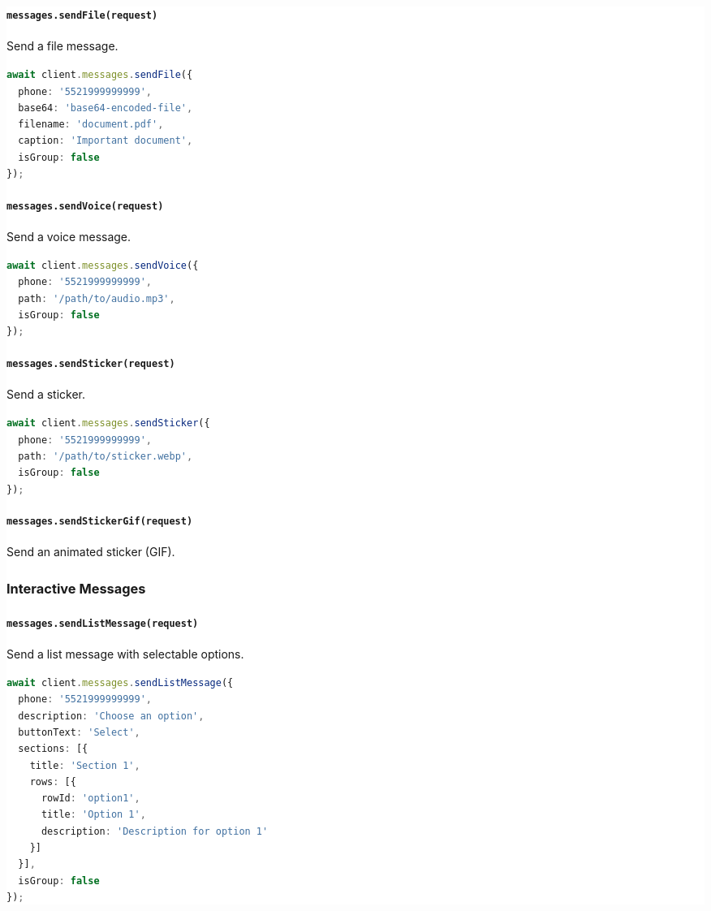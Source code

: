 #### `messages.sendFile(request)`
Send a file message.

```typescript
await client.messages.sendFile({
  phone: '5521999999999',
  base64: 'base64-encoded-file',
  filename: 'document.pdf',
  caption: 'Important document',
  isGroup: false
});
```

#### `messages.sendVoice(request)`
Send a voice message.

```typescript
await client.messages.sendVoice({
  phone: '5521999999999',
  path: '/path/to/audio.mp3',
  isGroup: false
});
```

#### `messages.sendSticker(request)`
Send a sticker.

```typescript
await client.messages.sendSticker({
  phone: '5521999999999',
  path: '/path/to/sticker.webp',
  isGroup: false
});
```

#### `messages.sendStickerGif(request)`
Send an animated sticker (GIF).

### Interactive Messages

#### `messages.sendListMessage(request)`
Send a list message with selectable options.

```typescript
await client.messages.sendListMessage({
  phone: '5521999999999',
  description: 'Choose an option',
  buttonText: 'Select',
  sections: [{
    title: 'Section 1',
    rows: [{
      rowId: 'option1',
      title: 'Option 1',
      description: 'Description for option 1'
    }]
  }],
  isGroup: false
});
```
